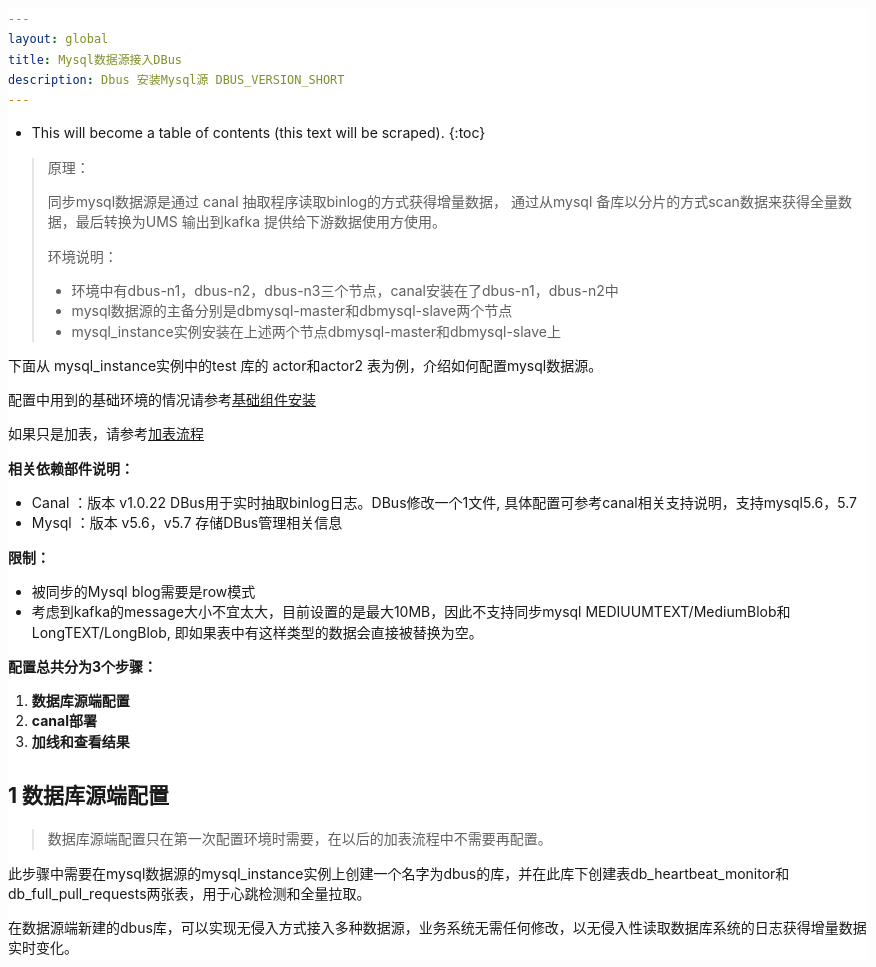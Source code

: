 ```yaml
---
layout: global
title: Mysql数据源接入DBus
description: Dbus 安装Mysql源 DBUS_VERSION_SHORT
---
```

* This will become a table of contents (this text will be scraped).
 {:toc}

> 原理：
>
> 同步mysql数据源是通过 canal 抽取程序读取binlog的方式获得增量数据， 通过从mysql 备库以分片的方式scan数据来获得全量数据，最后转换为UMS 输出到kafka 提供给下游数据使用方使用。
>
> 环境说明：
>
> - 环境中有dbus-n1，dbus-n2，dbus-n3三个节点，canal安装在了dbus-n1，dbus-n2中
> - mysql数据源的主备分别是dbmysql-master和dbmysql-slave两个节点
> - mysql_instance实例安装在上述两个节点dbmysql-master和dbmysql-slave上



下面从 mysql_instance实例中的test 库的 actor和actor2 表为例，介绍如何配置mysql数据源。

配置中用到的基础环境的情况请参考[基础组件安装](install-base-components.html) 

如果只是加表，请参考[加表流程](#add-table)

**相关依赖部件说明：**

-  Canal  ：版本 v1.0.22   DBus用于实时抽取binlog日志。DBus修改一个1文件, 具体配置可参考canal相关支持说明，支持mysql5.6，5.7 
-  Mysql ：版本 v5.6，v5.7  存储DBus管理相关信息                             

**限制：**

- 被同步的Mysql blog需要是row模式
- 考虑到kafka的message大小不宜太大，目前设置的是最大10MB，因此不支持同步mysql     MEDIUUMTEXT/MediumBlob和LongTEXT/LongBlob,     即如果表中有这样类型的数据会直接被替换为空。


**配置总共分为3个步骤：**

1. **数据库源端配置**
2. **canal部署**
3. **加线和查看结果**

   

## 1 数据库源端配置

> 数据库源端配置只在第一次配置环境时需要，在以后的加表流程中不需要再配置。
>

此步骤中需要在mysql数据源的mysql_instance实例上创建一个名字为dbus的库，并在此库下创建表db_heartbeat_monitor和db_full_pull_requests两张表，用于心跳检测和全量拉取。

在数据源端新建的dbus库，可以实现无侵入方式接入多种数据源，业务系统无需任何修改，以无侵入性读取数据库系统的日志获得增量数据实时变化。
